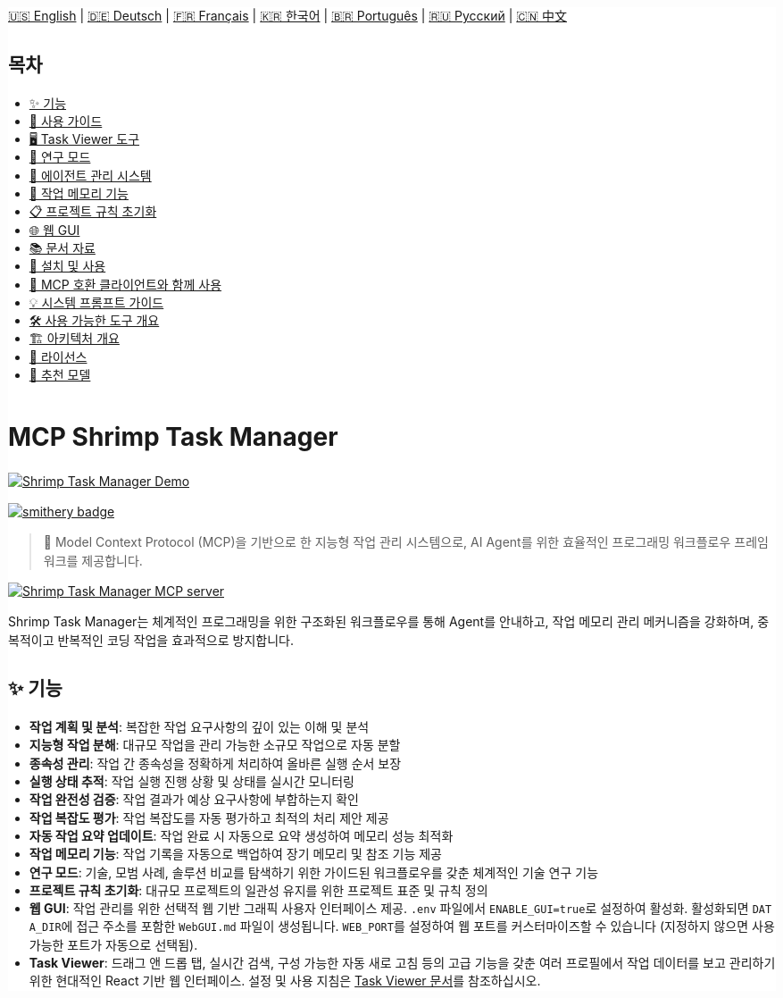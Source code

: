 [🇺🇸 English](../../README.md) | [🇩🇪 Deutsch](../de/README.md) | [🇫🇷 Français](../fr/README.md) | [🇰🇷 한국어](README.md) | [🇧🇷 Português](../pt/README.md) | [🇷🇺 Русский](../ru/README.md) | [🇨🇳 中文](../zh/README.md)

## 목차

- [✨ 기능](#기능1)
- [🧭 사용 가이드](#사용-가이드)
- [🖥️ Task Viewer 도구](#task-viewer-도구)
- [🔬 연구 모드](#연구-모드)
- [🤖 에이전트 관리 시스템](#에이전트-관리-시스템)
- [🧠 작업 메모리 기능](#작업-메모리-기능)
- [📋 프로젝트 규칙 초기화](#프로젝트-규칙)
- [🌐 웹 GUI](#웹-gui)
- [📚 문서 자료](#문서)
- [🔧 설치 및 사용](#설치)
- [🔌 MCP 호환 클라이언트와 함께 사용](#클라이언트)
- [💡 시스템 프롬프트 가이드](#프롬프트)
- [🛠️ 사용 가능한 도구 개요](#도구)
- [🏗️ 아키텍처 개요](#아키텍처-개요)
- [📄 라이선스](#라이선스)
- [🤖 추천 모델](#추천-모델)

# MCP Shrimp Task Manager

[![Shrimp Task Manager Demo](/docs/yt.png)](https://www.youtube.com/watch?v=Arzu0lV09so)

[![smithery badge](https://smithery.ai/badge/@cjo4m06/mcp-shrimp-task-manager)](https://smithery.ai/server/@cjo4m06/mcp-shrimp-task-manager)

> 🚀 Model Context Protocol (MCP)을 기반으로 한 지능형 작업 관리 시스템으로, AI Agent를 위한 효율적인 프로그래밍 워크플로우 프레임워크를 제공합니다.

<a href="https://glama.ai/mcp/servers/@cjo4m06/mcp-shrimp-task-manager">
  <img width="380" height="200" src="https://glama.ai/mcp/servers/@cjo4m06/mcp-shrimp-task-manager/badge" alt="Shrimp Task Manager MCP server" />
</a>

Shrimp Task Manager는 체계적인 프로그래밍을 위한 구조화된 워크플로우를 통해 Agent를 안내하고, 작업 메모리 관리 메커니즘을 강화하며, 중복적이고 반복적인 코딩 작업을 효과적으로 방지합니다.

## ✨ <a id="기능1"></a>기능

- **작업 계획 및 분석**: 복잡한 작업 요구사항의 깊이 있는 이해 및 분석
- **지능형 작업 분해**: 대규모 작업을 관리 가능한 소규모 작업으로 자동 분할
- **종속성 관리**: 작업 간 종속성을 정확하게 처리하여 올바른 실행 순서 보장
- **실행 상태 추적**: 작업 실행 진행 상황 및 상태를 실시간 모니터링
- **작업 완전성 검증**: 작업 결과가 예상 요구사항에 부합하는지 확인
- **작업 복잡도 평가**: 작업 복잡도를 자동 평가하고 최적의 처리 제안 제공
- **자동 작업 요약 업데이트**: 작업 완료 시 자동으로 요약 생성하여 메모리 성능 최적화
- **작업 메모리 기능**: 작업 기록을 자동으로 백업하여 장기 메모리 및 참조 기능 제공
- **연구 모드**: 기술, 모범 사례, 솔루션 비교를 탐색하기 위한 가이드된 워크플로우를 갖춘 체계적인 기술 연구 기능
- **프로젝트 규칙 초기화**: 대규모 프로젝트의 일관성 유지를 위한 프로젝트 표준 및 규칙 정의
- **<a id="웹-gui"></a>웹 GUI**: 작업 관리를 위한 선택적 웹 기반 그래픽 사용자 인터페이스 제공. `.env` 파일에서 `ENABLE_GUI=true`로 설정하여 활성화. 활성화되면 `DATA_DIR`에 접근 주소를 포함한 `WebGUI.md` 파일이 생성됩니다. `WEB_PORT`를 설정하여 웹 포트를 커스터마이즈할 수 있습니다 (지정하지 않으면 사용 가능한 포트가 자동으로 선택됨).
- **<a id="task-viewer-도구"></a>Task Viewer**: 드래그 앤 드롭 탭, 실시간 검색, 구성 가능한 자동 새로 고침 등의 고급 기능을 갖춘 여러 프로필에서 작업 데이터를 보고 관리하기 위한 현대적인 React 기반 웹 인터페이스. 설정 및 사용 지침은 [Task Viewer 문서](../../tools/task-viewer)를 참조하십시오.
